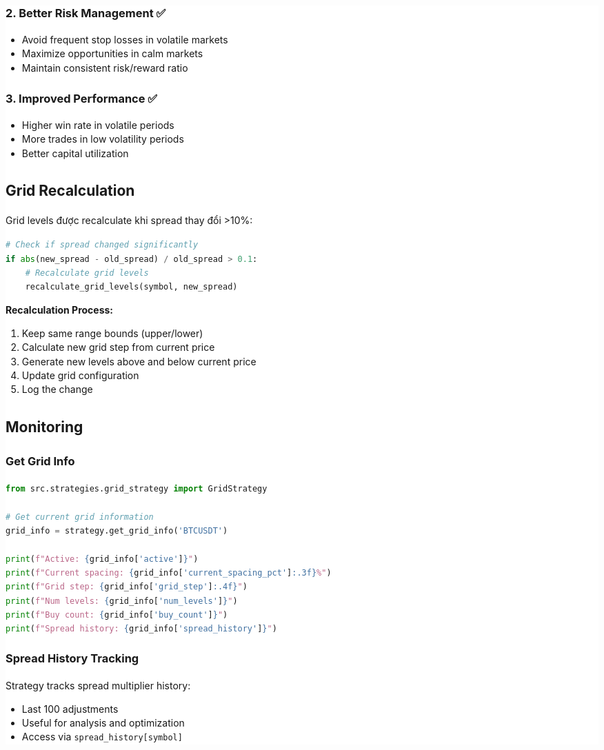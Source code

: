 ### 2. Better Risk Management ✅

- Avoid frequent stop losses in volatile markets
- Maximize opportunities in calm markets
- Maintain consistent risk/reward ratio

### 3. Improved Performance ✅

- Higher win rate in volatile periods
- More trades in low volatility periods
- Better capital utilization

## Grid Recalculation

Grid levels được recalculate khi spread thay đổi >10%:

```python
# Check if spread changed significantly
if abs(new_spread - old_spread) / old_spread > 0.1:
    # Recalculate grid levels
    recalculate_grid_levels(symbol, new_spread)
```

**Recalculation Process:**
1. Keep same range bounds (upper/lower)
2. Calculate new grid step from current price
3. Generate new levels above and below current price
4. Update grid configuration
5. Log the change

## Monitoring

### Get Grid Info

```python
from src.strategies.grid_strategy import GridStrategy

# Get current grid information
grid_info = strategy.get_grid_info('BTCUSDT')

print(f"Active: {grid_info['active']}")
print(f"Current spacing: {grid_info['current_spacing_pct']:.3f}%")
print(f"Grid step: {grid_info['grid_step']:.4f}")
print(f"Num levels: {grid_info['num_levels']}")
print(f"Buy count: {grid_info['buy_count']}")
print(f"Spread history: {grid_info['spread_history']}")
```

### Spread History Tracking

Strategy tracks spread multiplier history:
- Last 100 adjustments
- Useful for analysis and optimization
- Access via `spread_history[symbol]`
